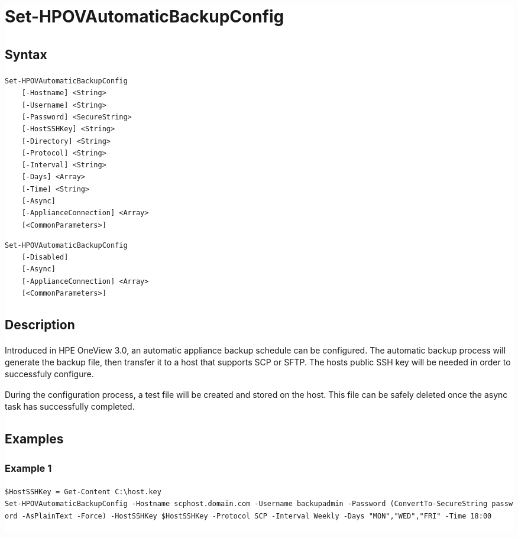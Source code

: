 ﻿---
description: Configure automatic appliance backup.
---

# Set-HPOVAutomaticBackupConfig

## Syntax

```text
Set-HPOVAutomaticBackupConfig
    [-Hostname] <String>
    [-Username] <String>
    [-Password] <SecureString>
    [-HostSSHKey] <String>
    [-Directory] <String>
    [-Protocol] <String>
    [-Interval] <String>
    [-Days] <Array>
    [-Time] <String>
    [-Async]
    [-ApplianceConnection] <Array>
    [<CommonParameters>]
```

```text
Set-HPOVAutomaticBackupConfig
    [-Disabled]
    [-Async]
    [-ApplianceConnection] <Array>
    [<CommonParameters>]
```

## Description

Introduced in HPE OneView 3.0, an automatic appliance backup schedule can be configured.  The automatic backup process will generate the backup file, then transfer it to a host that supports SCP or SFTP.  The hosts public SSH key will be needed in order to successfuly configure.

During the configuration process, a test file will be created and stored on the host.  This file can be safely deleted once the async task has successfully completed.

## Examples

###  Example 1 

```text
$HostSSHKey = Get-Content C:\host.key
Set-HPOVAutomaticBackupConfig -Hostname scphost.domain.com -Username backupadmin -Password (ConvertTo-SecureString password -AsPlainText -Force) -HostSSHKey $HostSSHKey -Protocol SCP -Interval Weekly -Days "MON","WED","FRI" -Time 18:00


```
